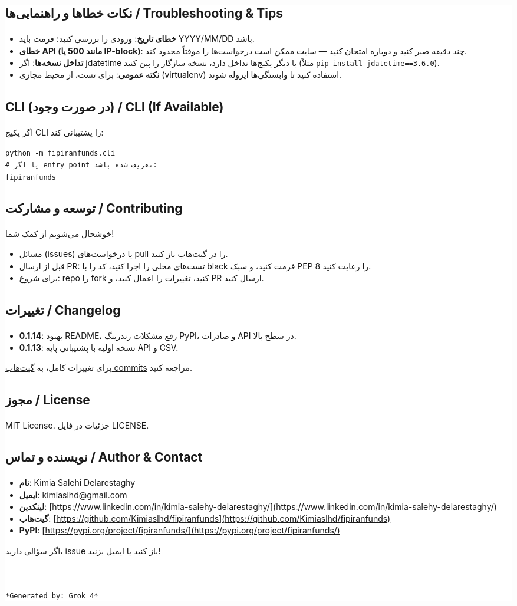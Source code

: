 ## نکات خطاها و راهنمایی‌ها / Troubleshooting & Tips

- **خطای تاریخ**: ورودی را بررسی کنید؛ فرمت باید YYYY/MM/DD باشد.
- **خطای API (مانند 500 یا IP-block)**: چند دقیقه صبر کنید و دوباره امتحان کنید — سایت ممکن است درخواست‌ها را موقتاً محدود کند.
- **تداخل نسخه‌ها**: اگر jdatetime با دیگر پکیج‌ها تداخل دارد، نسخه سازگار را پین کنید (مثلاً `pip install jdatetime==3.6.0`).
- **نکته عمومی**: برای تست، از محیط مجازی (virtualenv) استفاده کنید تا وابستگی‌ها ایزوله شوند.

## CLI (در صورت وجود) / CLI (If Available)

اگر پکیج CLI را پشتیبانی کند:
```
python -m fipiranfunds.cli
# یا اگر entry point تعریف شده باشد:
fipiranfunds
```

## توسعه و مشارکت / Contributing

خوشحال می‌شویم از کمک شما! 
- مسائل (issues) یا درخواست‌های pull را در [گیت‌هاب](https://github.com/Kimiaslhd/fipiranfunds) باز کنید.
- قبل از ارسال PR: تست‌های محلی را اجرا کنید، کد را با black فرمت کنید، و سبک PEP 8 را رعایت کنید.
- برای شروع: repo را fork کنید، تغییرات را اعمال کنید، و PR ارسال کنید.

## تغییرات / Changelog

- **0.1.14**: بهبود README، رفع مشکلات رندرینگ PyPI، و صادرات API در سطح بالا.
- **0.1.13**: نسخه اولیه با پشتیبانی پایه API و CSV.

برای تغییرات کامل، به [گیت‌هاب commits](https://github.com/Kimiaslhd/fipiranfunds/commits) مراجعه کنید.

## مجوز / License

MIT License. جزئیات در فایل LICENSE.

## نویسنده و تماس / Author & Contact

- **نام**: Kimia Salehi Delarestaghy
- **ایمیل**: kimiaslhd@gmail.com
- **لینکدین**: [https://www.linkedin.com/in/kimia-salehy-delarestaghy/](https://www.linkedin.com/in/kimia-salehy-delarestaghy/)
- **گیت‌هاب**: [https://github.com/Kimiaslhd/fipiranfunds](https://github.com/Kimiaslhd/fipiranfunds)
- **PyPI**: [https://pypi.org/project/fipiranfunds/](https://pypi.org/project/fipiranfunds/)

اگر سؤالی دارید، issue باز کنید یا ایمیل بزنید!
```

---
*Generated by: Grok 4*
